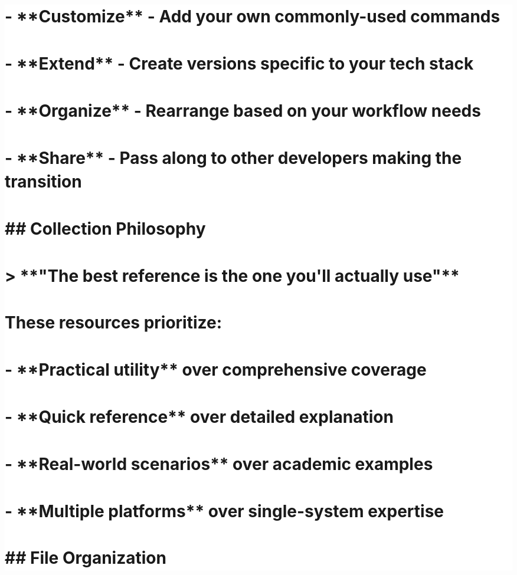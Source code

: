 # 

# \- \*\*Customize\*\* - Add your own commonly-used commands

# \- \*\*Extend\*\* - Create versions specific to your tech stack

# \- \*\*Organize\*\* - Rearrange based on your workflow needs

# \- \*\*Share\*\* - Pass along to other developers making the transition

# 

# \## Collection Philosophy

# 

# > \*\*"The best reference is the one you'll actually use"\*\*

# 

# These resources prioritize:

# \- \*\*Practical utility\*\* over comprehensive coverage

# \- \*\*Quick reference\*\* over detailed explanation  

# \- \*\*Real-world scenarios\*\* over academic examples

# \- \*\*Multiple platforms\*\* over single-system expertise

# 

# \## File Organization
